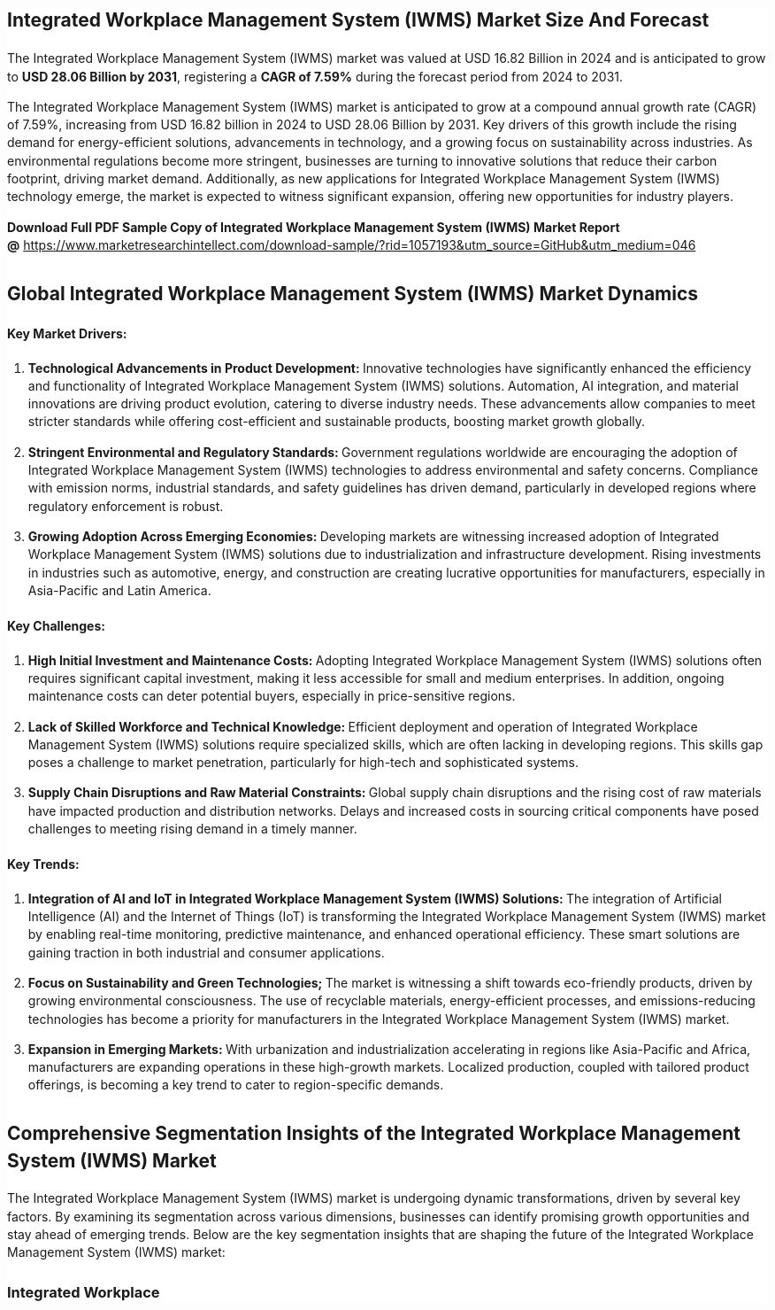 <h2>Integrated Workplace Management System (IWMS) Market Size And Forecast</h2><p>The Integrated Workplace Management System (IWMS) market was valued at USD 16.82 Billion in 2024 and is anticipated to grow to <strong>USD 28.06 Billion by 2031</strong>, registering a <strong>CAGR of 7.59%</strong> during the forecast period from 2024 to 2031.</p><p>The Integrated Workplace Management System (IWMS) market is anticipated to grow at a compound annual growth rate (CAGR) of 7.59%, increasing from USD 16.82 billion in 2024 to USD 28.06 Billion by 2031. Key drivers of this growth include the rising demand for energy-efficient solutions, advancements in technology, and a growing focus on sustainability across industries. As environmental regulations become more stringent, businesses are turning to innovative solutions that reduce their carbon footprint, driving market demand. Additionally, as new applications for Integrated Workplace Management System (IWMS) technology emerge, the market is expected to witness significant expansion, offering new opportunities for industry players.</p><p><strong>Download Full PDF Sample Copy of Integrated Workplace Management System (IWMS) Market Report @</strong>&nbsp;<a href="https://www.marketresearchintellect.com/download-sample/?rid=1057193&amp;utm_source=GitHub&amp;utm_medium=046">https://www.marketresearchintellect.com/download-sample/?rid=1057193&amp;utm_source=GitHub&amp;utm_medium=046</a></p><h2>Global Integrated Workplace Management System (IWMS) Market Dynamics</h2><h4><strong>Key Market Drivers:</strong></h4><ol><li><p><strong>Technological Advancements in Product Development:&nbsp;</strong>Innovative technologies have significantly enhanced the efficiency and functionality of Integrated Workplace Management System (IWMS) solutions. Automation, AI integration, and material innovations are driving product evolution, catering to diverse industry needs. These advancements allow companies to meet stricter standards while offering cost-efficient and sustainable products, boosting market growth globally.</p></li><li><p><strong>Stringent Environmental and Regulatory Standards:&nbsp;</strong>Government regulations worldwide are encouraging the adoption of Integrated Workplace Management System (IWMS) technologies to address environmental and safety concerns. Compliance with emission norms, industrial standards, and safety guidelines has driven demand, particularly in developed regions where regulatory enforcement is robust.</p></li><li><p><strong>Growing Adoption Across Emerging Economies:&nbsp;</strong>Developing markets are witnessing increased adoption of Integrated Workplace Management System (IWMS) solutions due to industrialization and infrastructure development. Rising investments in industries such as automotive, energy, and construction are creating lucrative opportunities for manufacturers, especially in Asia-Pacific and Latin America.</p></li></ol><h4><strong>Key Challenges:</strong></h4><ol><li><p><strong>High Initial Investment and Maintenance Costs:&nbsp;</strong>Adopting Integrated Workplace Management System (IWMS) solutions often requires significant capital investment, making it less accessible for small and medium enterprises. In addition, ongoing maintenance costs can deter potential buyers, especially in price-sensitive regions.</p></li><li><p><strong>Lack of Skilled Workforce and Technical Knowledge:&nbsp;</strong>Efficient deployment and operation of Integrated Workplace Management System (IWMS) solutions require specialized skills, which are often lacking in developing regions. This skills gap poses a challenge to market penetration, particularly for high-tech and sophisticated systems.</p></li><li><p><strong>Supply Chain Disruptions and Raw Material Constraints:&nbsp;</strong>Global supply chain disruptions and the rising cost of raw materials have impacted production and distribution networks. Delays and increased costs in sourcing critical components have posed challenges to meeting rising demand in a timely manner.</p></li></ol><h4><strong>Key Trends:</strong></h4><ol><li><p><strong>Integration of AI and IoT in Integrated Workplace Management System (IWMS) Solutions:&nbsp;</strong>The integration of Artificial Intelligence (AI) and the Internet of Things (IoT) is transforming the Integrated Workplace Management System (IWMS) market by enabling real-time monitoring, predictive maintenance, and enhanced operational efficiency. These smart solutions are gaining traction in both industrial and consumer applications.</p></li><li><p><strong>Focus on Sustainability and Green Technologies;&nbsp;</strong>The market is witnessing a shift towards eco-friendly products, driven by growing environmental consciousness. The use of recyclable materials, energy-efficient processes, and emissions-reducing technologies has become a priority for manufacturers in the Integrated Workplace Management System (IWMS) market.</p></li><li><p><strong>Expansion in Emerging Markets:&nbsp;</strong>With urbanization and industrialization accelerating in regions like Asia-Pacific and Africa, manufacturers are expanding operations in these high-growth markets. Localized production, coupled with tailored product offerings, is becoming a key trend to cater to region-specific demands.</p></li></ol><div class="article-main__content" data-test-id="publishing-text-block"><h2>Comprehensive Segmentation Insights of the Integrated Workplace Management System (IWMS) Market</h2><p>The Integrated Workplace Management System (IWMS) market is undergoing dynamic transformations, driven by several key factors. By examining its segmentation across various dimensions, businesses can identify promising growth opportunities and stay ahead of emerging trends. Below are the key segmentation insights that are shaping the future of the Integrated Workplace Management System (IWMS) market:</p><h3><strong>Integrated Workplace